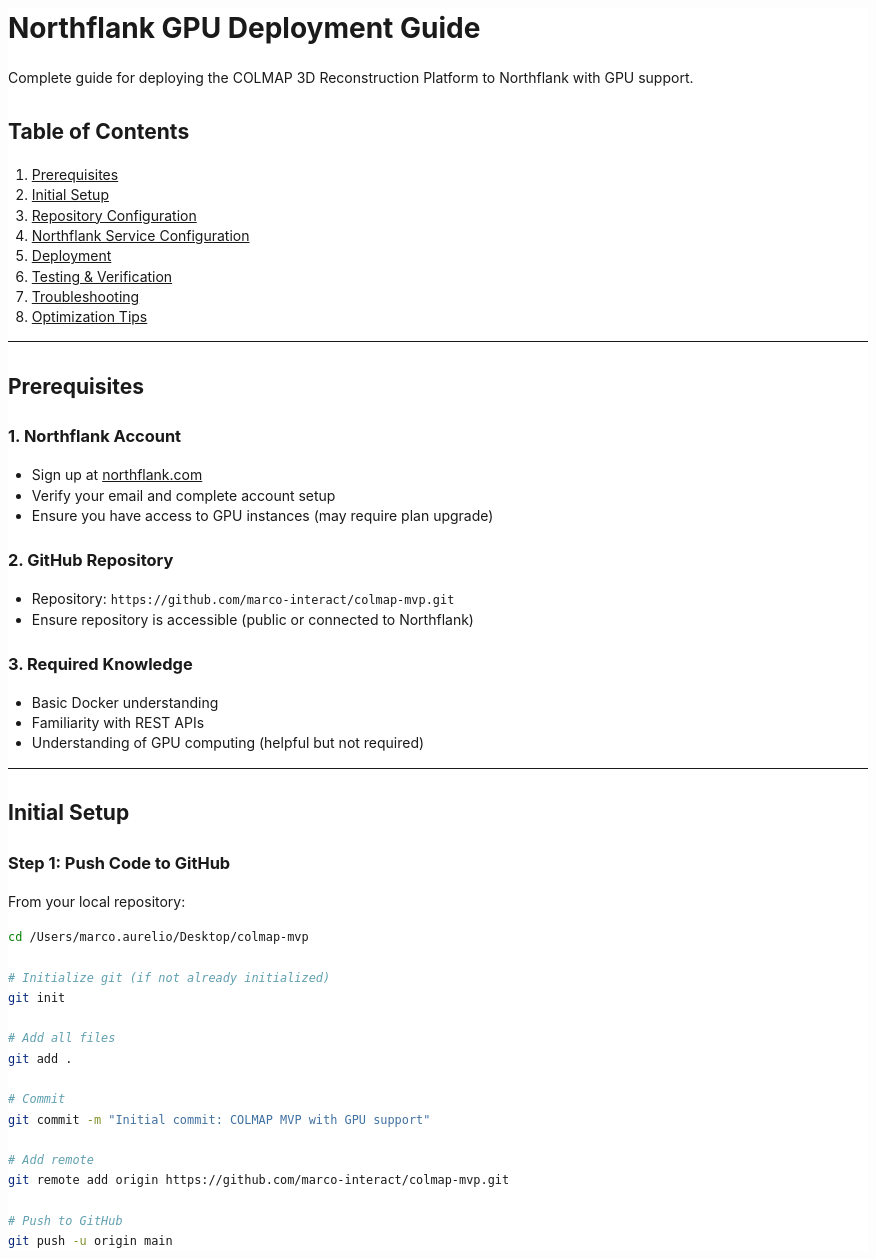 # Northflank GPU Deployment Guide

Complete guide for deploying the COLMAP 3D Reconstruction Platform to Northflank with GPU support.

## Table of Contents
1. [Prerequisites](#prerequisites)
2. [Initial Setup](#initial-setup)
3. [Repository Configuration](#repository-configuration)
4. [Northflank Service Configuration](#northflank-service-configuration)
5. [Deployment](#deployment)
6. [Testing & Verification](#testing--verification)
7. [Troubleshooting](#troubleshooting)
8. [Optimization Tips](#optimization-tips)

---

## Prerequisites

### 1. Northflank Account
- Sign up at [northflank.com](https://northflank.com)
- Verify your email and complete account setup
- Ensure you have access to GPU instances (may require plan upgrade)

### 2. GitHub Repository
- Repository: `https://github.com/marco-interact/colmap-mvp.git`
- Ensure repository is accessible (public or connected to Northflank)

### 3. Required Knowledge
- Basic Docker understanding
- Familiarity with REST APIs
- Understanding of GPU computing (helpful but not required)

---

## Initial Setup

### Step 1: Push Code to GitHub

From your local repository:

```bash
cd /Users/marco.aurelio/Desktop/colmap-mvp

# Initialize git (if not already initialized)
git init

# Add all files
git add .

# Commit
git commit -m "Initial commit: COLMAP MVP with GPU support"

# Add remote
git remote add origin https://github.com/marco-interact/colmap-mvp.git

# Push to GitHub
git push -u origin main
```
